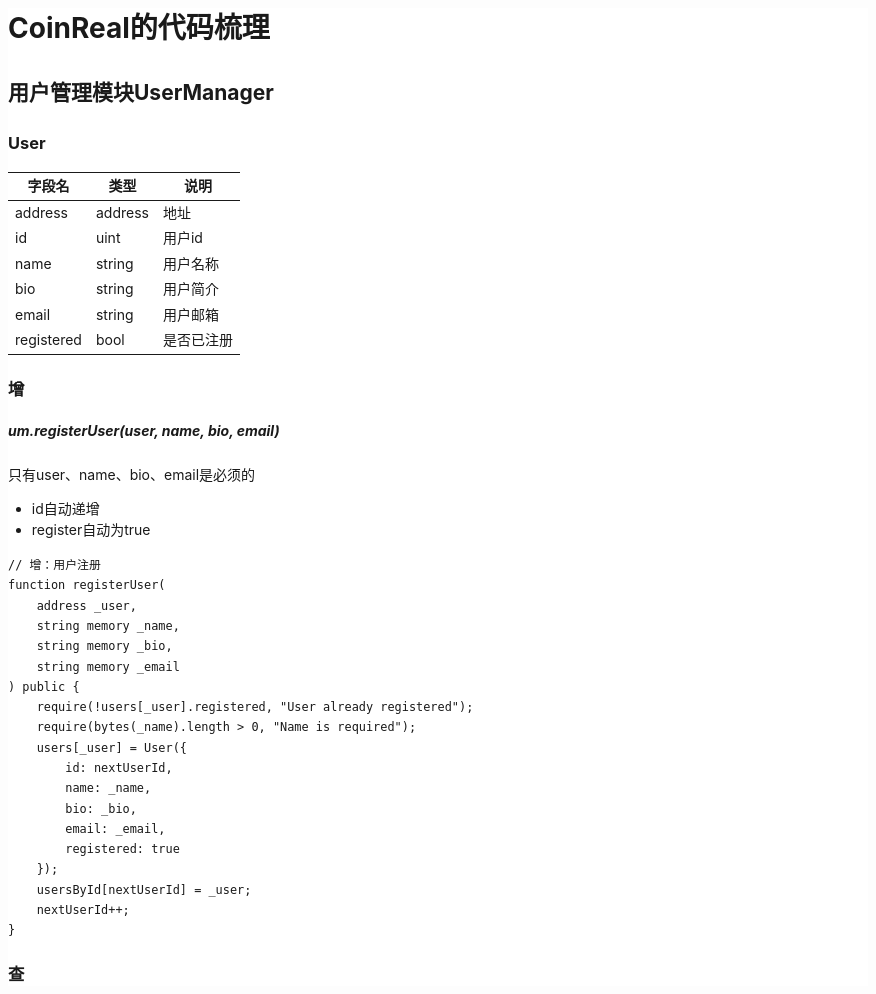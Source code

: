 # CoinReal的代码梳理

## 用户管理模块UserManager

### User

| 字段名       | 类型      | 说明         |
| ------------ | --------- | ------------ |
| address    | address | 地址         |
| id         | uint    | 用户id       |
| name       | string  | 用户名称     |
| bio        | string  | 用户简介     |
| email      | string  | 用户邮箱     |
| registered | bool    | 是否已注册   |

### 增

##### um.registerUser(user, name, bio, email) 

只有user、name、bio、email是必须的

- id自动递增
- register自动为true

```solidity
// 增：用户注册
function registerUser(
    address _user,
    string memory _name, 
    string memory _bio, 
    string memory _email
) public {
    require(!users[_user].registered, "User already registered");
    require(bytes(_name).length > 0, "Name is required");
    users[_user] = User({
        id: nextUserId,
        name: _name,
        bio: _bio,
        email: _email,
        registered: true
    });
    usersById[nextUserId] = _user;
    nextUserId++;
}
```

### 查
